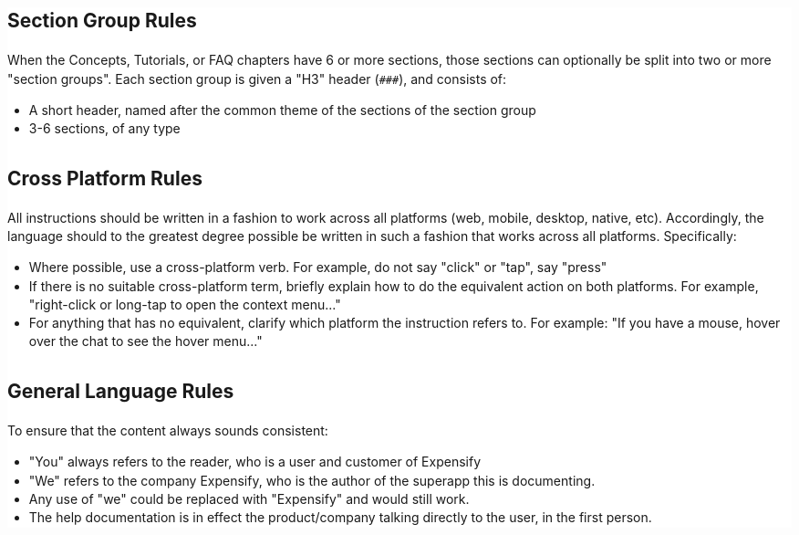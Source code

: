 
## Section Group Rules
When the Concepts, Tutorials, or FAQ chapters have 6 or more sections, those sections can optionally be split into two or more "section groups".  Each section group is given a "H3" header (`###`), and consists of:

* A short header, named after the common theme of the sections of the section group
* 3-6 sections, of any type


## Cross Platform Rules
All instructions should be written in a fashion to work across all platforms (web, mobile, desktop, native, etc).  Accordingly, the language should to the greatest degree possible be written in such a fashion that works across all platforms.  Specifically:

* Where possible, use a cross-platform verb.  For example, do not say "click" or "tap", say "press"
* If there is no suitable cross-platform term, briefly explain how to do the equivalent action on both platforms.  For example, "right-click or long-tap to open the context menu..."
* For anything that has no equivalent, clarify which platform the instruction refers to.  For example: "If you have a mouse, hover over the chat to see the hover menu..."

## General Language Rules
To ensure that the content always sounds consistent:

* "You" always refers to the reader, who is a user and customer of Expensify
* "We" refers to the company Expensify, who is the author of the superapp this is documenting.
* Any use of "we" could be replaced with "Expensify" and would still work.
* The help documentation is in effect the product/company talking directly to the user, in the first person.

